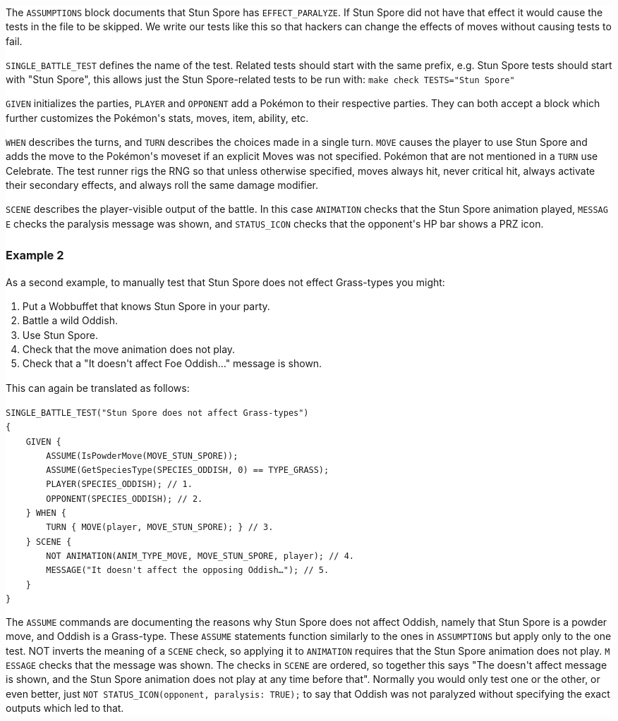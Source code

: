 The `ASSUMPTIONS` block documents that Stun Spore has `EFFECT_PARALYZE`.
If Stun Spore did not have that effect it would cause the tests in the file to be skipped. We write our tests like this so that hackers can change the effects of moves without causing tests to fail.

`SINGLE_BATTLE_TEST` defines the name of the test. Related tests should start with the same prefix, e.g. Stun Spore tests should start with "Stun Spore", this allows just the Stun Spore-related tests to be run with:
`make check TESTS="Stun Spore"`

`GIVEN` initializes the parties, `PLAYER` and `OPPONENT` add a Pokémon to their respective parties. They can both accept a block which further customizes the Pokémon's stats, moves, item, ability, etc.

`WHEN` describes the turns, and `TURN` describes the choices made in a single turn. `MOVE` causes the player to use Stun Spore and adds the move to the Pokémon's moveset if an explicit Moves was not specified.
Pokémon that are not mentioned in a `TURN` use Celebrate.
The test runner rigs the RNG so that unless otherwise specified, moves always hit, never critical hit, always activate their secondary effects, and always roll the same damage modifier.

`SCENE` describes the player-visible output of the battle. In this case `ANIMATION` checks that the Stun Spore animation played, `MESSAGE` checks the paralysis message was shown, and `STATUS_ICON` checks that the opponent's HP bar shows a PRZ icon.

### Example 2
As a second example, to manually test that Stun Spore does not effect Grass-types you might:
1. Put a Wobbuffet that knows Stun Spore in your party.
2. Battle a wild Oddish.
3. Use Stun Spore.
4. Check that the move animation does not play.
5. Check that a "It doesn't affect Foe Oddish…" message is shown.

This can again be translated as follows:

```
SINGLE_BATTLE_TEST("Stun Spore does not affect Grass-types")
{
    GIVEN {
        ASSUME(IsPowderMove(MOVE_STUN_SPORE));
        ASSUME(GetSpeciesType(SPECIES_ODDISH, 0) == TYPE_GRASS);
        PLAYER(SPECIES_ODDISH); // 1.
        OPPONENT(SPECIES_ODDISH); // 2.
    } WHEN {
        TURN { MOVE(player, MOVE_STUN_SPORE); } // 3.
    } SCENE {
        NOT ANIMATION(ANIM_TYPE_MOVE, MOVE_STUN_SPORE, player); // 4.
        MESSAGE("It doesn't affect the opposing Oddish…"); // 5.
    }
}
```
The `ASSUME` commands are documenting the reasons why Stun Spore does not affect Oddish, namely that Stun Spore is a powder move, and Oddish is a Grass-type. These `ASSUME` statements function similarly to the ones in `ASSUMPTIONS` but apply only to the one test.
NOT inverts the meaning of a `SCENE` check, so applying it to `ANIMATION` requires that the Stun Spore animation does not play. `MESSAGE` checks that the message was shown.
The checks in `SCENE` are ordered, so together this says "The doesn't affect message is shown, and the Stun Spore animation does not play at any time before that". Normally you would only test one or the other, or even better, just `NOT STATUS_ICON(opponent, paralysis: TRUE);` to say that Oddish was not paralyzed without specifying the exact outputs which led to that.
